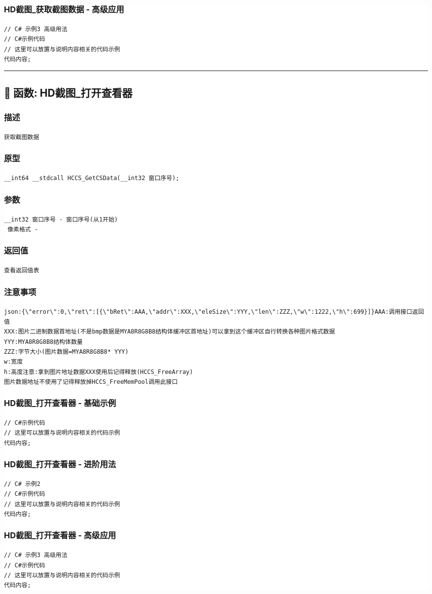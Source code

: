 ```
```
### HD截图_获取截图数据 - 高级应用
```
// C# 示例3 高级用法
// C#示例代码
// 这里可以放置与说明内容相关的代码示例
代码内容;
```

---
## 📌 函数: HD截图_打开查看器
### 描述
```
获取截图数据
```
### 原型
```
__int64 __stdcall HCCS_GetCSData(__int32 窗口序号);
```
### 参数
```
__int32 窗口序号 - 窗口序号(从1开始)
 像素格式 - 
```
### 返回值
```
查看返回值表
```
### 注意事项
```
json:{\"error\":0,\"ret\":[{\"bRet\":AAA,\"addr\":XXX,\"eleSize\":YYY,\"len\":ZZZ,\"w\":1222,\"h\":699}]}AAA:调用接口返回值
XXX:图片二进制数据首地址(不是bmp数据是MYA8R8G8B8结构体缓冲区首地址)可以拿到这个缓冲区自行转换各种图片格式数据
YYY:MYA8R8G8B8结构体数量
ZZZ:字节大小(图片数据=MYA8R8G8B8* YYY)
w:宽度
h:高度注意:拿到图片地址数据XXX使用后记得释放(HCCS_FreeArray)
图片数据地址不使用了记得释放掉HCCS_FreeMemPool调用此接口
```
### HD截图_打开查看器 - 基础示例
```
// C#示例代码
// 这里可以放置与说明内容相关的代码示例
代码内容;
```
### HD截图_打开查看器 - 进阶用法
```
// C# 示例2
// C#示例代码
// 这里可以放置与说明内容相关的代码示例
代码内容;
```
### HD截图_打开查看器 - 高级应用
```
// C# 示例3 高级用法
// C#示例代码
// 这里可以放置与说明内容相关的代码示例
代码内容;
```

